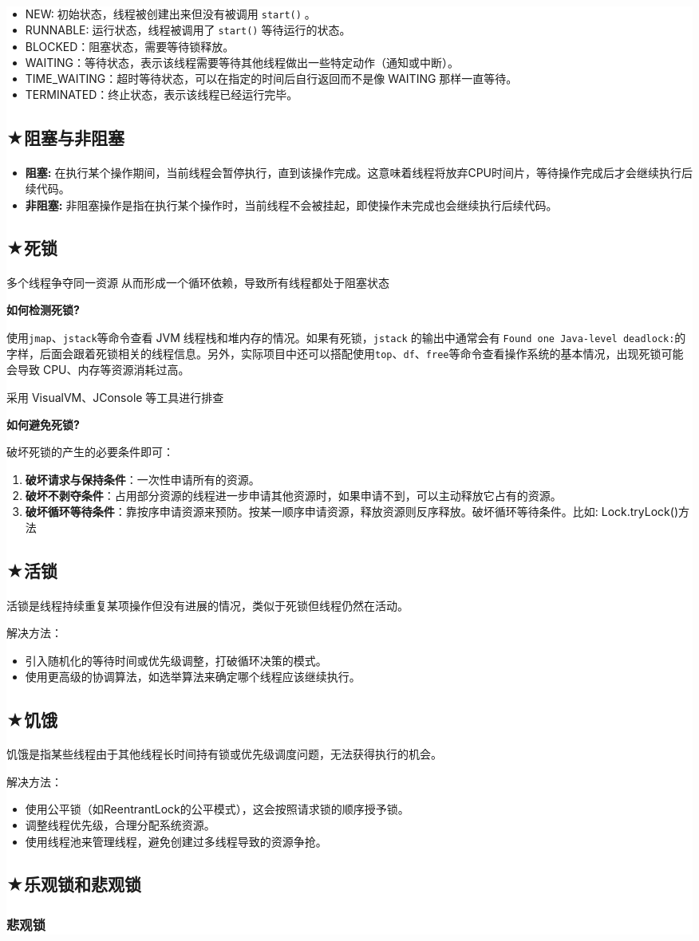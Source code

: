 

- NEW: 初始状态，线程被创建出来但没有被调用 `start()` 。
- RUNNABLE: 运行状态，线程被调用了 `start()`   等待运行的状态。 
- BLOCKED：阻塞状态，需要等待锁释放。
- WAITING：等待状态，表示该线程需要等待其他线程做出一些特定动作（通知或中断）。
- TIME_WAITING：超时等待状态，可以在指定的时间后自行返回而不是像 WAITING 那样一直等待。
- TERMINATED：终止状态，表示该线程已经运行完毕。

## ★阻塞与非阻塞

* **阻塞:** 在执行某个操作期间，当前线程会暂停执行，直到该操作完成。这意味着线程将放弃CPU时间片，等待操作完成后才会继续执行后续代码。 
* **非阻塞:** 非阻塞操作是指在执行某个操作时，当前线程不会被挂起，即使操作未完成也会继续执行后续代码。

## ★死锁

多个线程争夺同一资源 从而形成一个循环依赖，导致所有线程都处于阻塞状态

**如何检测死锁?**

使用`jmap`、`jstack`等命令查看 JVM 线程栈和堆内存的情况。如果有死锁，`jstack` 的输出中通常会有 `Found one Java-level deadlock:`的字样，后面会跟着死锁相关的线程信息。另外，实际项目中还可以搭配使用`top`、`df`、`free`等命令查看操作系统的基本情况，出现死锁可能会导致 CPU、内存等资源消耗过高。

采用 VisualVM、JConsole 等工具进行排查

**如何避免死锁?**

破坏死锁的产生的必要条件即可：

1. **破坏请求与保持条件**：一次性申请所有的资源。
2. **破坏不剥夺条件**：占用部分资源的线程进一步申请其他资源时，如果申请不到，可以主动释放它占有的资源。
3. **破坏循环等待条件**：靠按序申请资源来预防。按某一顺序申请资源，释放资源则反序释放。破坏循环等待条件。比如: Lock.tryLock()方法

## ★活锁

活锁是线程持续重复某项操作但没有进展的情况，类似于死锁但线程仍然在活动。

解决方法：

- 引入随机化的等待时间或优先级调整，打破循环决策的模式。
- 使用更高级的协调算法，如选举算法来确定哪个线程应该继续执行。

## ★饥饿

饥饿是指某些线程由于其他线程长时间持有锁或优先级调度问题，无法获得执行的机会。

解决方法：

- 使用公平锁（如ReentrantLock的公平模式），这会按照请求锁的顺序授予锁。
- 调整线程优先级，合理分配系统资源。
- 使用线程池来管理线程，避免创建过多线程导致的资源争抢。

## ★乐观锁和悲观锁

### 悲观锁
